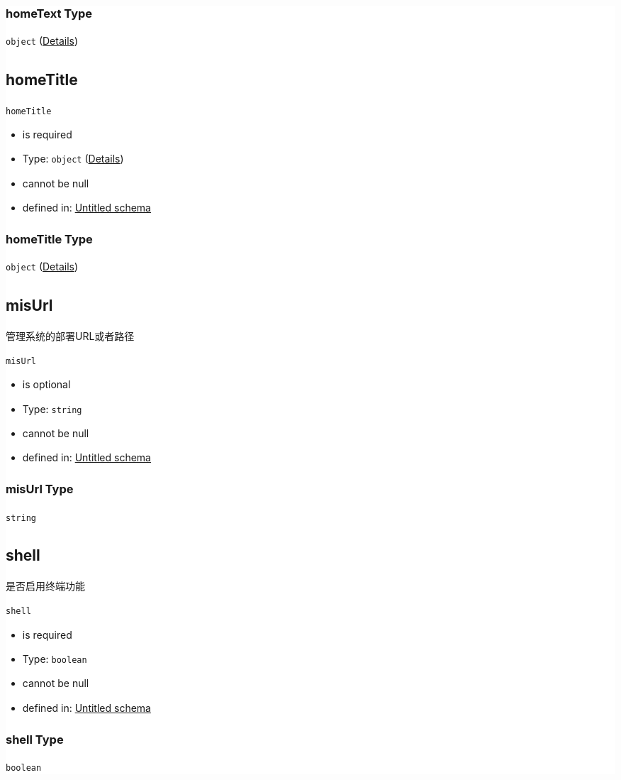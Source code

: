 ### homeText Type

`object` ([Details](definition-properties-hometext.md))

## homeTitle



`homeTitle`

*   is required

*   Type: `object` ([Details](definition-properties-hometitle.md))

*   cannot be null

*   defined in: [Untitled schema](definition-properties-hometitle.md "undefined#/properties/homeTitle")

### homeTitle Type

`object` ([Details](definition-properties-hometitle.md))

## misUrl

管理系统的部署URL或者路径

`misUrl`

*   is optional

*   Type: `string`

*   cannot be null

*   defined in: [Untitled schema](definition-properties-misurl.md "undefined#/properties/misUrl")

### misUrl Type

`string`

## shell

是否启用终端功能

`shell`

*   is required

*   Type: `boolean`

*   cannot be null

*   defined in: [Untitled schema](definition-properties-shell.md "undefined#/properties/shell")

### shell Type

`boolean`
